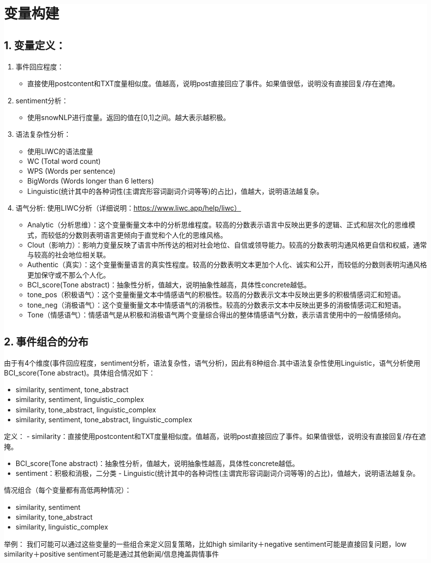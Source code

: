 

# 变量构建


## 1. 变量定义：

1. 事件回应程度：
    - 直接使用postcontent和TXT度量相似度。值越高，说明post直接回应了事件。如果值很低，说明没有直接回复/存在遮掩。

2. sentiment分析：
    - 使用snowNLP进行度量。返回的值在[0,1]之间。越大表示越积极。

3. 语法复杂性分析：
    - 使用LIWC的语法度量
    - WC (Total word count)
    - WPS (Words per sentence)
    - BigWords (Words longer than 6 letters)
    - Linguistic(统计其中的各种词性(主谓宾形容词副词介词等等)的占比)，值越大，说明语法越复杂。

4. 语气分析:
    使用LIWC分析（详细说明：https://www.liwc.app/help/liwc）
    - Analytic（分析思维）：这个变量衡量文本中的分析思维程度。较高的分数表示语言中反映出更多的逻辑、正式和层次化的思维模式，而较低的分数则表明语言更倾向于直觉和个人化的思维风格。
    - Clout（影响力）：影响力变量反映了语言中所传达的相对社会地位、自信或领导能力。较高的分数表明沟通风格更自信和权威，通常与较高的社会地位相关联。
    - Authentic（真实）：这个变量衡量语言的真实性程度。较高的分数表明文本更加个人化、诚实和公开，而较低的分数则表明沟通风格更加保守或不那么个人化。
    - BCI_score(Tone abstract)：抽象性分析，值越大，说明抽象性越高，具体性concrete越低。
    - tone_pos（积极语气）：这个变量衡量文本中情感语气的积极性。较高的分数表示文本中反映出更多的积极情感词汇和短语。
    - tone_neg（消极语气）：这个变量衡量文本中情感语气的消极性。较高的分数表示文本中反映出更多的消极情感词汇和短语。
    - Tone（情感语气）：情感语气是从积极和消极语气两个变量综合得出的整体情感语气分数，表示语言使用中的一般情感倾向。


## 2. 事件组合的分布

由于有4个维度(事件回应程度，sentiment分析，语法复杂性，语气分析)，因此有8种组合.其中语法复杂性使用Linguistic，语气分析使用BCI_score(Tone abstract)。具体组合情况如下：


- similarity, sentiment, tone_abstract
- similarity, sentiment, linguistic_complex
- similarity, tone_abstract, linguistic_complex
- similarity, sentiment, tone_abstract, linguistic_complex

定义：
    - similarity：直接使用postcontent和TXT度量相似度。值越高，说明post直接回应了事件。如果值很低，说明没有直接回复/存在遮掩。
   - BCI_score(Tone abstract)：抽象性分析，值越大，说明抽象性越高，具体性concrete越低。
   - sentiment：积极和消极，二分类
    - Linguistic(统计其中的各种词性(主谓宾形容词副词介词等等)的占比)，值越大，说明语法越复杂。


情况组合（每个变量都有高低两种情况）：
- similarity, sentiment
- similarity, tone_abstract
- similarity, linguistic_complex

举例：
我们可能可以通过这些变量的一些组合来定义回复策略，比如high similarity＋negative sentiment可能是直接回复问题，low similarity＋positive sentiment可能是通过其他新闻/信息掩盖舆情事件
